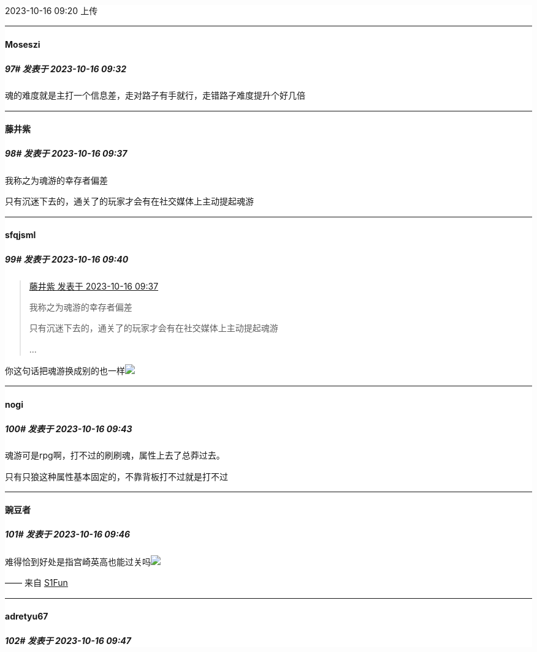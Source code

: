 2023-10-16 09:20 上传


*****

####  Moseszi  
##### 97#       发表于 2023-10-16 09:32

魂的难度就是主打一个信息差，走对路子有手就行，走错路子难度提升个好几倍


*****

####  藤井紫  
##### 98#       发表于 2023-10-16 09:37

我称之为魂游的幸存者偏差

只有沉迷下去的，通关了的玩家才会有在社交媒体上主动提起魂游

*****

####  sfqjsml  
##### 99#       发表于 2023-10-16 09:40

<blockquote><a href="httphttps://bbs.saraba1st.com/2b/forum.php?mod=redirect&amp;goto=findpost&amp;pid=62728228&amp;ptid=2156630" target="_blank">藤井紫 发表于 2023-10-16 09:37</a>

我称之为魂游的幸存者偏差

只有沉迷下去的，通关了的玩家才会有在社交媒体上主动提起魂游

 ...</blockquote>
你这句话把魂游换成别的也一样<img src="https://static.saraba1st.com/image/smiley/face2017/018.png" referrerpolicy="no-referrer">


*****

####  nogi  
##### 100#       发表于 2023-10-16 09:43

魂游可是rpg啊，打不过的刷刷魂，属性上去了总莽过去。

只有只狼这种属性基本固定的，不靠背板打不过就是打不过

*****

####  豌豆者  
##### 101#       发表于 2023-10-16 09:46

难得恰到好处是指宫崎英高也能过关吗<img src="https://static.saraba1st.com/image/smiley/face2017/067.png" referrerpolicy="no-referrer">

—— 来自 [S1Fun](https://s1fun.koalcat.com)

*****

####  adretyu67  
##### 102#       发表于 2023-10-16 09:47
